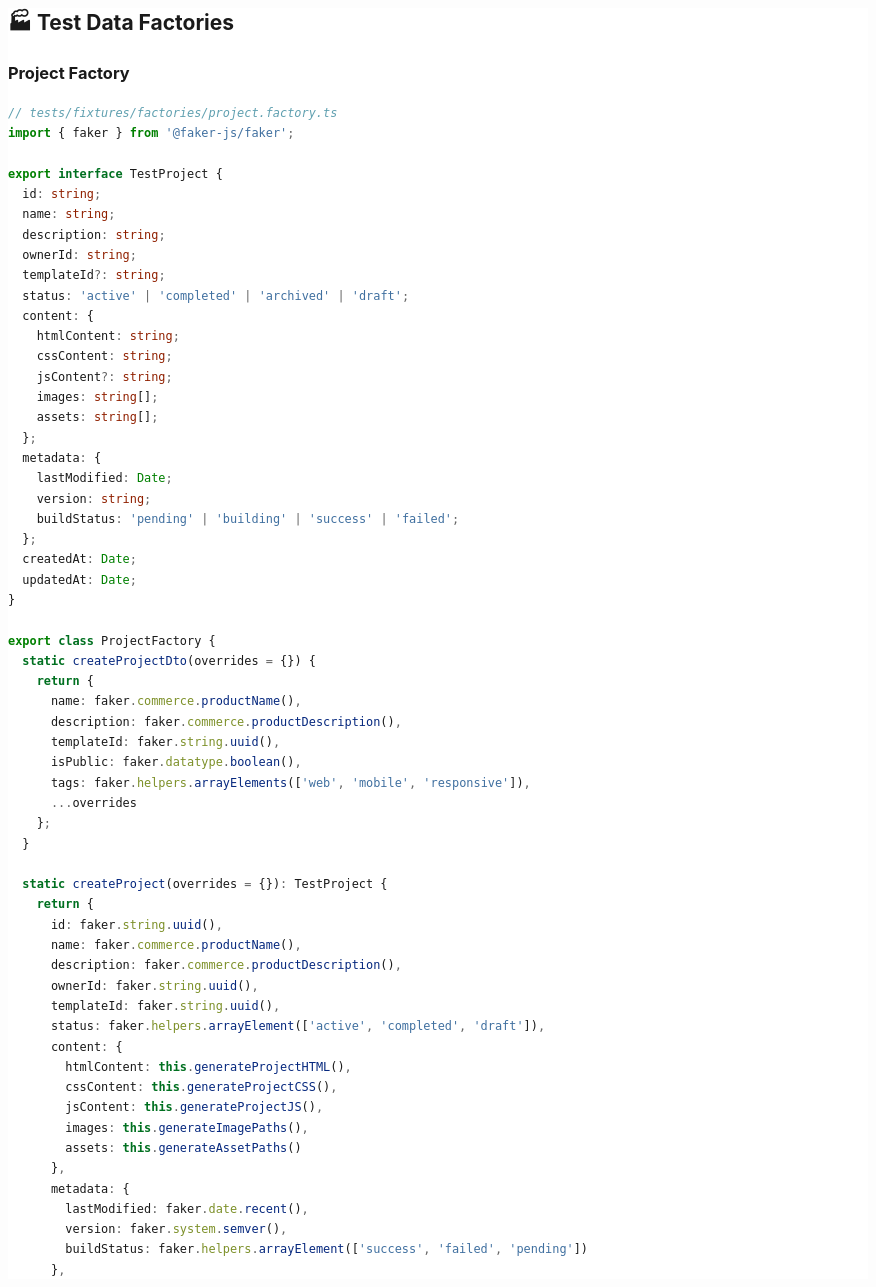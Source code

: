 
## 🏭 **Test Data Factories**

### **Project Factory**
```typescript
// tests/fixtures/factories/project.factory.ts
import { faker } from '@faker-js/faker';

export interface TestProject {
  id: string;
  name: string;
  description: string;
  ownerId: string;
  templateId?: string;
  status: 'active' | 'completed' | 'archived' | 'draft';
  content: {
    htmlContent: string;
    cssContent: string;
    jsContent?: string;
    images: string[];
    assets: string[];
  };
  metadata: {
    lastModified: Date;
    version: string;
    buildStatus: 'pending' | 'building' | 'success' | 'failed';
  };
  createdAt: Date;
  updatedAt: Date;
}

export class ProjectFactory {
  static createProjectDto(overrides = {}) {
    return {
      name: faker.commerce.productName(),
      description: faker.commerce.productDescription(),
      templateId: faker.string.uuid(),
      isPublic: faker.datatype.boolean(),
      tags: faker.helpers.arrayElements(['web', 'mobile', 'responsive']),
      ...overrides
    };
  }

  static createProject(overrides = {}): TestProject {
    return {
      id: faker.string.uuid(),
      name: faker.commerce.productName(),
      description: faker.commerce.productDescription(),
      ownerId: faker.string.uuid(),
      templateId: faker.string.uuid(),
      status: faker.helpers.arrayElement(['active', 'completed', 'draft']),
      content: {
        htmlContent: this.generateProjectHTML(),
        cssContent: this.generateProjectCSS(),
        jsContent: this.generateProjectJS(),
        images: this.generateImagePaths(),
        assets: this.generateAssetPaths()
      },
      metadata: {
        lastModified: faker.date.recent(),
        version: faker.system.semver(),
        buildStatus: faker.helpers.arrayElement(['success', 'failed', 'pending'])
      },
```